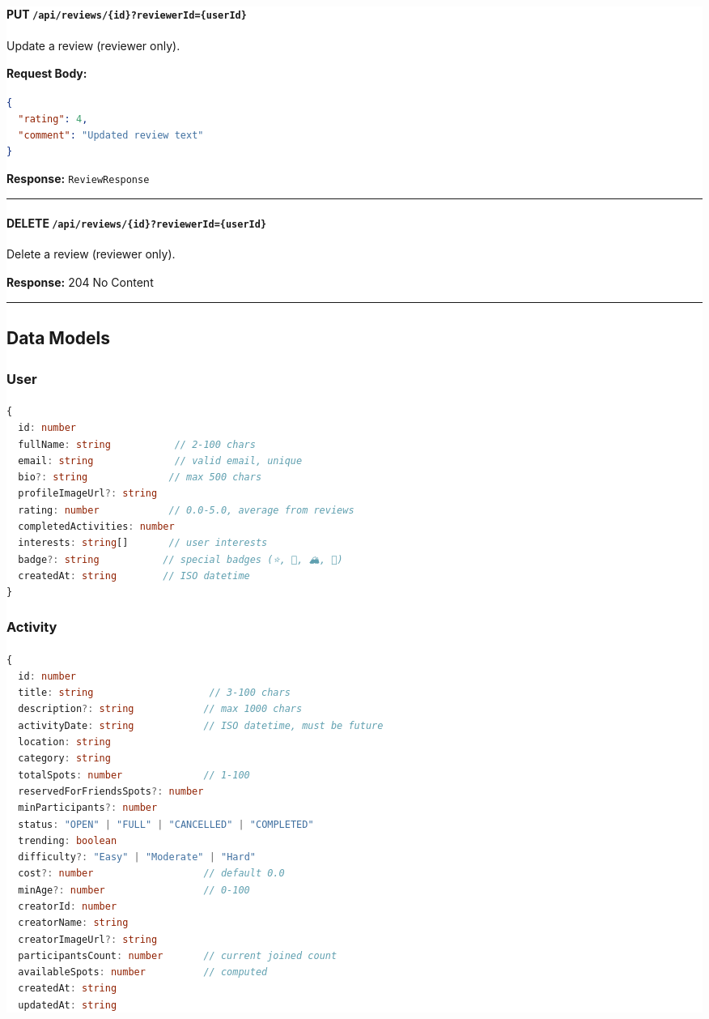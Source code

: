 
#### PUT `/api/reviews/{id}?reviewerId={userId}`
Update a review (reviewer only).

**Request Body:**
```json
{
  "rating": 4,
  "comment": "Updated review text"
}
```

**Response:** `ReviewResponse`

---

#### DELETE `/api/reviews/{id}?reviewerId={userId}`
Delete a review (reviewer only).

**Response:** 204 No Content

---

## Data Models

### User
```typescript
{
  id: number
  fullName: string           // 2-100 chars
  email: string              // valid email, unique
  bio?: string              // max 500 chars
  profileImageUrl?: string
  rating: number            // 0.0-5.0, average from reviews
  completedActivities: number
  interests: string[]       // user interests
  badge?: string           // special badges (⭐, 👑, 🏔️, 💎)
  createdAt: string        // ISO datetime
}
```

### Activity
```typescript
{
  id: number
  title: string                    // 3-100 chars
  description?: string            // max 1000 chars
  activityDate: string            // ISO datetime, must be future
  location: string
  category: string
  totalSpots: number              // 1-100
  reservedForFriendsSpots?: number
  minParticipants?: number
  status: "OPEN" | "FULL" | "CANCELLED" | "COMPLETED"
  trending: boolean
  difficulty?: "Easy" | "Moderate" | "Hard"
  cost?: number                   // default 0.0
  minAge?: number                 // 0-100
  creatorId: number
  creatorName: string
  creatorImageUrl?: string
  participantsCount: number       // current joined count
  availableSpots: number          // computed
  createdAt: string
  updatedAt: string
```
